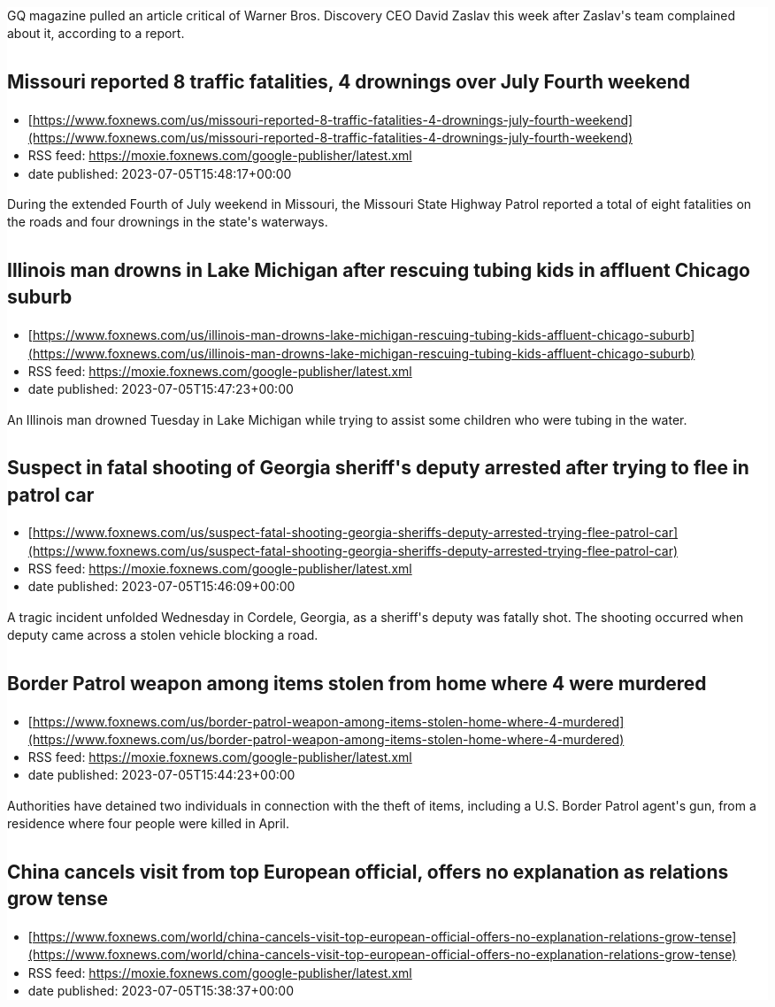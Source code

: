 GQ magazine pulled an article critical of Warner Bros. Discovery CEO David Zaslav this week after Zaslav&apos;s team complained about it, according to a report.

## Missouri reported 8 traffic fatalities, 4 drownings over July Fourth weekend
 - [https://www.foxnews.com/us/missouri-reported-8-traffic-fatalities-4-drownings-july-fourth-weekend](https://www.foxnews.com/us/missouri-reported-8-traffic-fatalities-4-drownings-july-fourth-weekend)
 - RSS feed: https://moxie.foxnews.com/google-publisher/latest.xml
 - date published: 2023-07-05T15:48:17+00:00

During the extended Fourth of July weekend in Missouri, the Missouri State Highway Patrol reported a total of eight fatalities on the roads and four drownings in the state&apos;s waterways.

## Illinois man drowns in Lake Michigan after rescuing tubing kids in affluent Chicago suburb
 - [https://www.foxnews.com/us/illinois-man-drowns-lake-michigan-rescuing-tubing-kids-affluent-chicago-suburb](https://www.foxnews.com/us/illinois-man-drowns-lake-michigan-rescuing-tubing-kids-affluent-chicago-suburb)
 - RSS feed: https://moxie.foxnews.com/google-publisher/latest.xml
 - date published: 2023-07-05T15:47:23+00:00

An Illinois man drowned Tuesday in Lake Michigan while trying to assist some children who were tubing in the water.

## Suspect in fatal shooting of Georgia sheriff's deputy arrested after trying to flee in patrol car
 - [https://www.foxnews.com/us/suspect-fatal-shooting-georgia-sheriffs-deputy-arrested-trying-flee-patrol-car](https://www.foxnews.com/us/suspect-fatal-shooting-georgia-sheriffs-deputy-arrested-trying-flee-patrol-car)
 - RSS feed: https://moxie.foxnews.com/google-publisher/latest.xml
 - date published: 2023-07-05T15:46:09+00:00

A tragic incident unfolded Wednesday in Cordele, Georgia, as a sheriff&apos;s deputy was fatally shot. The shooting occurred when deputy came across a stolen vehicle blocking a road.

## Border Patrol weapon among items stolen from home where 4 were murdered
 - [https://www.foxnews.com/us/border-patrol-weapon-among-items-stolen-home-where-4-murdered](https://www.foxnews.com/us/border-patrol-weapon-among-items-stolen-home-where-4-murdered)
 - RSS feed: https://moxie.foxnews.com/google-publisher/latest.xml
 - date published: 2023-07-05T15:44:23+00:00

Authorities have detained two individuals in connection with the theft of items, including a U.S. Border Patrol agent&apos;s gun, from a residence where four people were killed in April.

## China cancels visit from top European official, offers no explanation as relations grow tense
 - [https://www.foxnews.com/world/china-cancels-visit-top-european-official-offers-no-explanation-relations-grow-tense](https://www.foxnews.com/world/china-cancels-visit-top-european-official-offers-no-explanation-relations-grow-tense)
 - RSS feed: https://moxie.foxnews.com/google-publisher/latest.xml
 - date published: 2023-07-05T15:38:37+00:00
